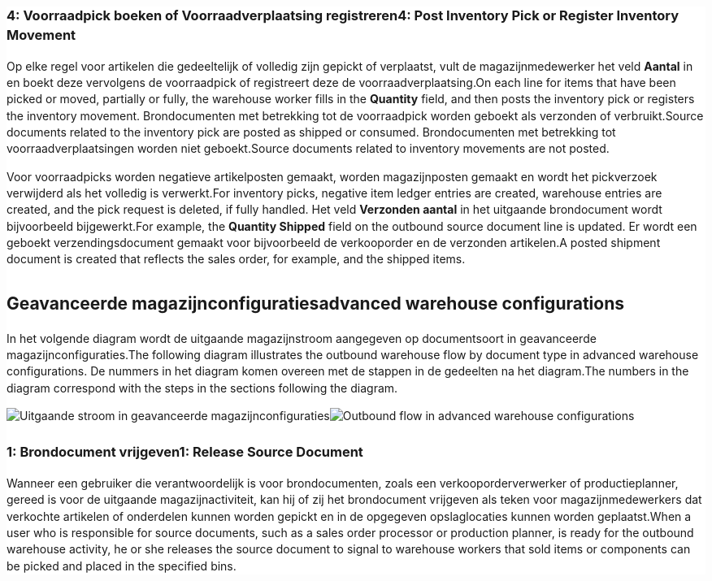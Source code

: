 ### <a name="4-post-inventory-pick-or-register-inventory-movement"></a><span data-ttu-id="9fc4d-163">4: Voorraadpick boeken of Voorraadverplaatsing registreren</span><span class="sxs-lookup"><span data-stu-id="9fc4d-163">4: Post Inventory Pick or Register Inventory Movement</span></span>  
 <span data-ttu-id="9fc4d-164">Op elke regel voor artikelen die gedeeltelijk of volledig zijn gepickt of verplaatst, vult de magazijnmedewerker het veld **Aantal** in en boekt deze vervolgens de voorraadpick of registreert deze de voorraadverplaatsing.</span><span class="sxs-lookup"><span data-stu-id="9fc4d-164">On each line for items that have been picked or moved, partially or fully, the warehouse worker fills in the **Quantity** field, and then posts the inventory pick or registers the inventory movement.</span></span> <span data-ttu-id="9fc4d-165">Brondocumenten met betrekking tot de voorraadpick worden geboekt als verzonden of verbruikt.</span><span class="sxs-lookup"><span data-stu-id="9fc4d-165">Source documents related to the inventory pick are posted as shipped or consumed.</span></span> <span data-ttu-id="9fc4d-166">Brondocumenten met betrekking tot voorraadverplaatsingen worden niet geboekt.</span><span class="sxs-lookup"><span data-stu-id="9fc4d-166">Source documents related to inventory movements are not posted.</span></span>  

 <span data-ttu-id="9fc4d-167">Voor voorraadpicks worden negatieve artikelposten gemaakt, worden magazijnposten gemaakt en wordt het pickverzoek verwijderd als het volledig is verwerkt.</span><span class="sxs-lookup"><span data-stu-id="9fc4d-167">For inventory picks, negative item ledger entries are created, warehouse entries are created, and the pick request is deleted, if fully handled.</span></span> <span data-ttu-id="9fc4d-168">Het veld **Verzonden aantal** in het uitgaande brondocument wordt bijvoorbeeld bijgewerkt.</span><span class="sxs-lookup"><span data-stu-id="9fc4d-168">For example, the **Quantity Shipped** field on the outbound source document line is updated.</span></span> <span data-ttu-id="9fc4d-169">Er wordt een geboekt verzendingsdocument gemaakt voor bijvoorbeeld de verkooporder en de verzonden artikelen.</span><span class="sxs-lookup"><span data-stu-id="9fc4d-169">A posted shipment document is created  that reflects the sales order, for example, and the shipped items.</span></span>  

## <a name="advanced-warehouse-configurations"></a><span data-ttu-id="9fc4d-170">Geavanceerde magazijnconfiguraties</span><span class="sxs-lookup"><span data-stu-id="9fc4d-170">advanced warehouse configurations</span></span>  
 <span data-ttu-id="9fc4d-171">In het volgende diagram wordt de uitgaande magazijnstroom aangegeven op documentsoort in geavanceerde magazijnconfiguraties.</span><span class="sxs-lookup"><span data-stu-id="9fc4d-171">The following diagram illustrates the outbound warehouse flow by document type in advanced warehouse configurations.</span></span> <span data-ttu-id="9fc4d-172">De nummers in het diagram komen overeen met de stappen in de gedeelten na het diagram.</span><span class="sxs-lookup"><span data-stu-id="9fc4d-172">The numbers in the diagram correspond with the steps in the sections following the diagram.</span></span>  

 <span data-ttu-id="9fc4d-173">![Uitgaande stroom in geavanceerde magazijnconfiguraties](media/design_details_warehouse_management_outbound_advanced_flow.png "Uitgaande stroom in geavanceerde magazijnconfiguraties")</span><span class="sxs-lookup"><span data-stu-id="9fc4d-173">![Outbound flow in advanced warehouse configurations](media/design_details_warehouse_management_outbound_advanced_flow.png "Outbound flow in advanced warehouse configurations")</span></span>  

### <a name="1-release-source-document"></a><span data-ttu-id="9fc4d-174">1: Brondocument vrijgeven</span><span class="sxs-lookup"><span data-stu-id="9fc4d-174">1: Release Source Document</span></span>  
 <span data-ttu-id="9fc4d-175">Wanneer een gebruiker die verantwoordelijk is voor brondocumenten, zoals een verkooporderverwerker of productieplanner, gereed is voor de uitgaande magazijnactiviteit, kan hij of zij het brondocument vrijgeven als teken voor magazijnmedewerkers dat verkochte artikelen of onderdelen kunnen worden gepickt en in de opgegeven opslaglocaties kunnen worden geplaatst.</span><span class="sxs-lookup"><span data-stu-id="9fc4d-175">When a user who is responsible for source documents, such as a sales order processor or production planner, is ready for the outbound warehouse activity, he or she releases the source document to signal to warehouse workers that sold items or components can be picked and placed in the specified bins.</span></span>  
